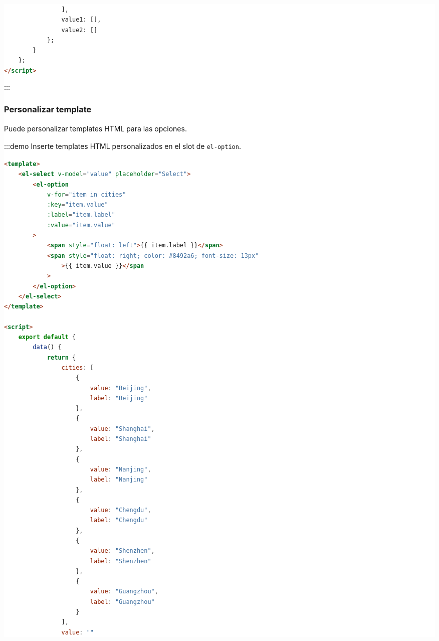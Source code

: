 ```html
				],
				value1: [],
				value2: []
			};
		}
	};
</script>
```

:::

### Personalizar template

Puede personalizar templates HTML para las opciones.

:::demo Inserte templates HTML personalizados en el slot de `el-option`.

```html
<template>
	<el-select v-model="value" placeholder="Select">
		<el-option
			v-for="item in cities"
			:key="item.value"
			:label="item.label"
			:value="item.value"
		>
			<span style="float: left">{{ item.label }}</span>
			<span style="float: right; color: #8492a6; font-size: 13px"
				>{{ item.value }}</span
			>
		</el-option>
	</el-select>
</template>

<script>
	export default {
		data() {
			return {
				cities: [
					{
						value: "Beijing",
						label: "Beijing"
					},
					{
						value: "Shanghai",
						label: "Shanghai"
					},
					{
						value: "Nanjing",
						label: "Nanjing"
					},
					{
						value: "Chengdu",
						label: "Chengdu"
					},
					{
						value: "Shenzhen",
						label: "Shenzhen"
					},
					{
						value: "Guangzhou",
						label: "Guangzhou"
					}
				],
				value: ""
```